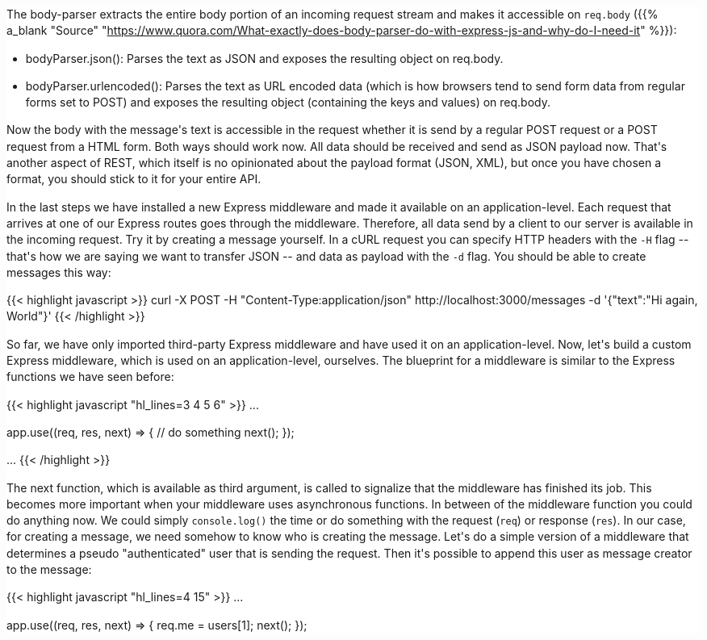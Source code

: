 The body-parser extracts the entire body portion of an incoming request stream and makes it accessible on `req.body` ({{% a_blank "Source" "https://www.quora.com/What-exactly-does-body-parser-do-with-express-js-and-why-do-I-need-it" %}}):

* bodyParser.json(): Parses the text as JSON and exposes the resulting object on req.body.

* bodyParser.urlencoded(): Parses the text as URL encoded data (which is how browsers tend to send form data from regular forms set to POST) and exposes the resulting object (containing the keys and values) on req.body.

Now the body with the message's text is accessible in the request whether it is send by a regular POST request or a POST request from a HTML form. Both ways should work now. All data should be received and send as JSON payload now. That's another aspect of REST, which itself is no opinionated about the payload format (JSON, XML), but once you have chosen a format, you should stick to it for your entire API.

In the last steps we have installed a new Express middleware and made it available on an application-level. Each request that arrives at one of our Express routes goes through the middleware. Therefore, all data send by a client to our server is available in the incoming request. Try it by creating a message yourself. In a cURL request you can specify HTTP headers with the `-H` flag -- that's how we are saying we want to transfer JSON -- and data as payload with the `-d` flag. You should be able to create messages this way:

{{< highlight javascript >}}
curl -X POST -H "Content-Type:application/json" http://localhost:3000/messages -d '{"text":"Hi again, World"}'
{{< /highlight >}}

So far, we have only imported third-party Express middleware and have used it on an application-level. Now, let's build a custom Express middleware, which is used on an application-level, ourselves. The blueprint for a middleware is similar to the Express functions we have seen before:

{{< highlight javascript "hl_lines=3 4 5 6" >}}
...

app.use((req, res, next) => {
  // do something
  next();
});

...
{{< /highlight >}}

The next function, which is available as third argument, is called to signalize that the middleware has finished its job. This becomes more important when your middleware uses asynchronous functions. In between of the middleware function you could do anything now. We could simply `console.log()` the time or do something with the request (`req`) or response (`res`). In our case, for creating a message, we need somehow to know who is creating the message. Let's do a simple version of a middleware that determines a pseudo "authenticated" user that is sending the request. Then it's possible to append this user as message creator to the message:

{{< highlight javascript "hl_lines=4 15" >}}
...

app.use((req, res, next) => {
  req.me = users[1];
  next();
});
